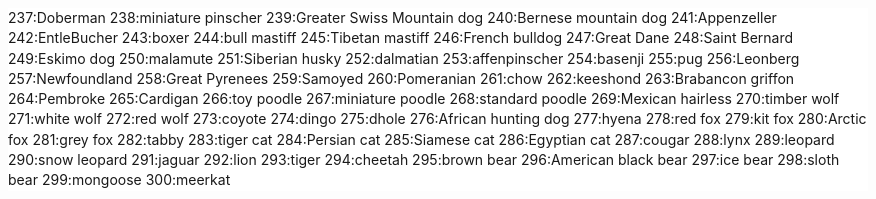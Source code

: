 237:Doberman
238:miniature pinscher
239:Greater Swiss Mountain dog
240:Bernese mountain dog
241:Appenzeller
242:EntleBucher
243:boxer
244:bull mastiff
245:Tibetan mastiff
246:French bulldog
247:Great Dane
248:Saint Bernard
249:Eskimo dog
250:malamute
251:Siberian husky
252:dalmatian
253:affenpinscher
254:basenji
255:pug
256:Leonberg
257:Newfoundland
258:Great Pyrenees
259:Samoyed
260:Pomeranian
261:chow
262:keeshond
263:Brabancon griffon
264:Pembroke
265:Cardigan
266:toy poodle
267:miniature poodle
268:standard poodle
269:Mexican hairless
270:timber wolf
271:white wolf
272:red wolf
273:coyote
274:dingo
275:dhole
276:African hunting dog
277:hyena
278:red fox
279:kit fox
280:Arctic fox
281:grey fox
282:tabby
283:tiger cat
284:Persian cat
285:Siamese cat
286:Egyptian cat
287:cougar
288:lynx
289:leopard
290:snow leopard
291:jaguar
292:lion
293:tiger
294:cheetah
295:brown bear
296:American black bear
297:ice bear
298:sloth bear
299:mongoose
300:meerkat